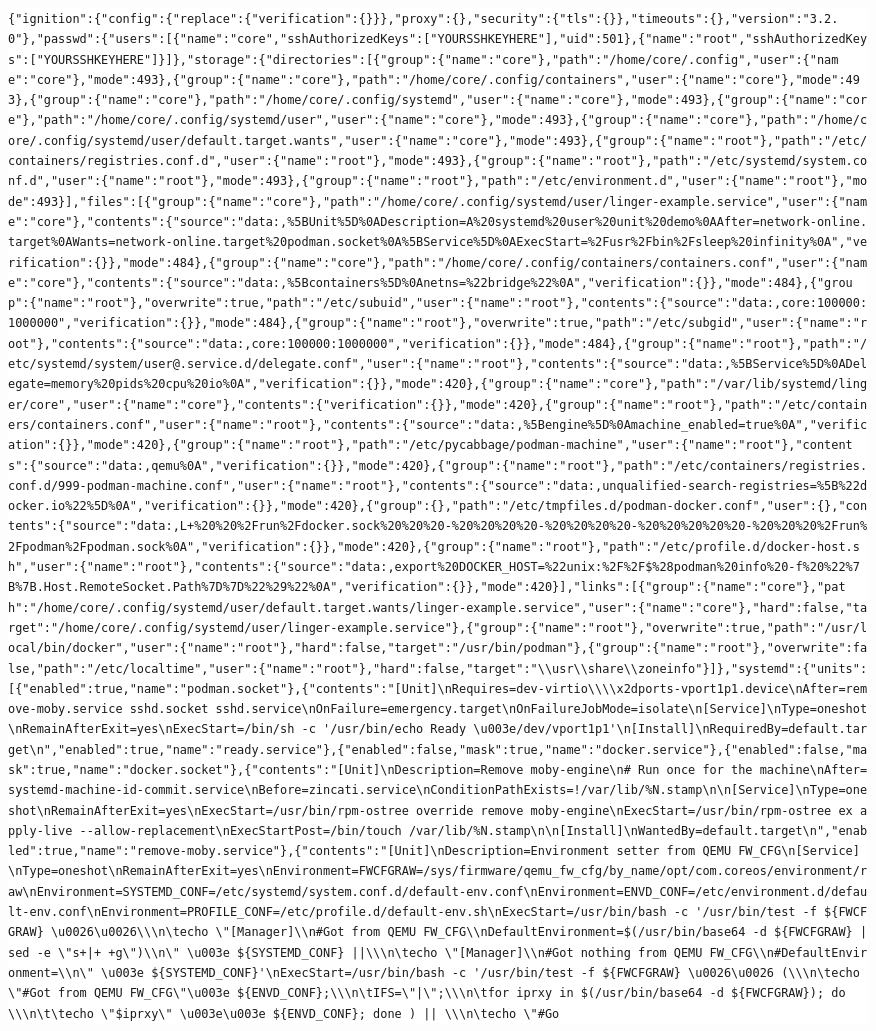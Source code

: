 ```
{"ignition":{"config":{"replace":{"verification":{}}},"proxy":{},"security":{"tls":{}},"timeouts":{},"version":"3.2.0"},"passwd":{"users":[{"name":"core","sshAuthorizedKeys":["YOURSSHKEYHERE"],"uid":501},{"name":"root","sshAuthorizedKeys":["YOURSSHKEYHERE"]}]},"storage":{"directories":[{"group":{"name":"core"},"path":"/home/core/.config","user":{"name":"core"},"mode":493},{"group":{"name":"core"},"path":"/home/core/.config/containers","user":{"name":"core"},"mode":493},{"group":{"name":"core"},"path":"/home/core/.config/systemd","user":{"name":"core"},"mode":493},{"group":{"name":"core"},"path":"/home/core/.config/systemd/user","user":{"name":"core"},"mode":493},{"group":{"name":"core"},"path":"/home/core/.config/systemd/user/default.target.wants","user":{"name":"core"},"mode":493},{"group":{"name":"root"},"path":"/etc/containers/registries.conf.d","user":{"name":"root"},"mode":493},{"group":{"name":"root"},"path":"/etc/systemd/system.conf.d","user":{"name":"root"},"mode":493},{"group":{"name":"root"},"path":"/etc/environment.d","user":{"name":"root"},"mode":493}],"files":[{"group":{"name":"core"},"path":"/home/core/.config/systemd/user/linger-example.service","user":{"name":"core"},"contents":{"source":"data:,%5BUnit%5D%0ADescription=A%20systemd%20user%20unit%20demo%0AAfter=network-online.target%0AWants=network-online.target%20podman.socket%0A%5BService%5D%0AExecStart=%2Fusr%2Fbin%2Fsleep%20infinity%0A","verification":{}},"mode":484},{"group":{"name":"core"},"path":"/home/core/.config/containers/containers.conf","user":{"name":"core"},"contents":{"source":"data:,%5Bcontainers%5D%0Anetns=%22bridge%22%0A","verification":{}},"mode":484},{"group":{"name":"root"},"overwrite":true,"path":"/etc/subuid","user":{"name":"root"},"contents":{"source":"data:,core:100000:1000000","verification":{}},"mode":484},{"group":{"name":"root"},"overwrite":true,"path":"/etc/subgid","user":{"name":"root"},"contents":{"source":"data:,core:100000:1000000","verification":{}},"mode":484},{"group":{"name":"root"},"path":"/etc/systemd/system/user@.service.d/delegate.conf","user":{"name":"root"},"contents":{"source":"data:,%5BService%5D%0ADelegate=memory%20pids%20cpu%20io%0A","verification":{}},"mode":420},{"group":{"name":"core"},"path":"/var/lib/systemd/linger/core","user":{"name":"core"},"contents":{"verification":{}},"mode":420},{"group":{"name":"root"},"path":"/etc/containers/containers.conf","user":{"name":"root"},"contents":{"source":"data:,%5Bengine%5D%0Amachine_enabled=true%0A","verification":{}},"mode":420},{"group":{"name":"root"},"path":"/etc/pycabbage/podman-machine","user":{"name":"root"},"contents":{"source":"data:,qemu%0A","verification":{}},"mode":420},{"group":{"name":"root"},"path":"/etc/containers/registries.conf.d/999-podman-machine.conf","user":{"name":"root"},"contents":{"source":"data:,unqualified-search-registries=%5B%22docker.io%22%5D%0A","verification":{}},"mode":420},{"group":{},"path":"/etc/tmpfiles.d/podman-docker.conf","user":{},"contents":{"source":"data:,L+%20%20%2Frun%2Fdocker.sock%20%20%20-%20%20%20%20-%20%20%20%20-%20%20%20%20%20-%20%20%20%2Frun%2Fpodman%2Fpodman.sock%0A","verification":{}},"mode":420},{"group":{"name":"root"},"path":"/etc/profile.d/docker-host.sh","user":{"name":"root"},"contents":{"source":"data:,export%20DOCKER_HOST=%22unix:%2F%2F$%28podman%20info%20-f%20%22%7B%7B.Host.RemoteSocket.Path%7D%7D%22%29%22%0A","verification":{}},"mode":420}],"links":[{"group":{"name":"core"},"path":"/home/core/.config/systemd/user/default.target.wants/linger-example.service","user":{"name":"core"},"hard":false,"target":"/home/core/.config/systemd/user/linger-example.service"},{"group":{"name":"root"},"overwrite":true,"path":"/usr/local/bin/docker","user":{"name":"root"},"hard":false,"target":"/usr/bin/podman"},{"group":{"name":"root"},"overwrite":false,"path":"/etc/localtime","user":{"name":"root"},"hard":false,"target":"\\usr\\share\\zoneinfo"}]},"systemd":{"units":[{"enabled":true,"name":"podman.socket"},{"contents":"[Unit]\nRequires=dev-virtio\\\\x2dports-vport1p1.device\nAfter=remove-moby.service sshd.socket sshd.service\nOnFailure=emergency.target\nOnFailureJobMode=isolate\n[Service]\nType=oneshot\nRemainAfterExit=yes\nExecStart=/bin/sh -c '/usr/bin/echo Ready \u003e/dev/vport1p1'\n[Install]\nRequiredBy=default.target\n","enabled":true,"name":"ready.service"},{"enabled":false,"mask":true,"name":"docker.service"},{"enabled":false,"mask":true,"name":"docker.socket"},{"contents":"[Unit]\nDescription=Remove moby-engine\n# Run once for the machine\nAfter=systemd-machine-id-commit.service\nBefore=zincati.service\nConditionPathExists=!/var/lib/%N.stamp\n\n[Service]\nType=oneshot\nRemainAfterExit=yes\nExecStart=/usr/bin/rpm-ostree override remove moby-engine\nExecStart=/usr/bin/rpm-ostree ex apply-live --allow-replacement\nExecStartPost=/bin/touch /var/lib/%N.stamp\n\n[Install]\nWantedBy=default.target\n","enabled":true,"name":"remove-moby.service"},{"contents":"[Unit]\nDescription=Environment setter from QEMU FW_CFG\n[Service]\nType=oneshot\nRemainAfterExit=yes\nEnvironment=FWCFGRAW=/sys/firmware/qemu_fw_cfg/by_name/opt/com.coreos/environment/raw\nEnvironment=SYSTEMD_CONF=/etc/systemd/system.conf.d/default-env.conf\nEnvironment=ENVD_CONF=/etc/environment.d/default-env.conf\nEnvironment=PROFILE_CONF=/etc/profile.d/default-env.sh\nExecStart=/usr/bin/bash -c '/usr/bin/test -f ${FWCFGRAW} \u0026\u0026\\\n\techo \"[Manager]\\n#Got from QEMU FW_CFG\\nDefaultEnvironment=$(/usr/bin/base64 -d ${FWCFGRAW} | sed -e \"s+|+ +g\")\\n\" \u003e ${SYSTEMD_CONF} ||\\\n\techo \"[Manager]\\n#Got nothing from QEMU FW_CFG\\n#DefaultEnvironment=\\n\" \u003e ${SYSTEMD_CONF}'\nExecStart=/usr/bin/bash -c '/usr/bin/test -f ${FWCFGRAW} \u0026\u0026 (\\\n\techo \"#Got from QEMU FW_CFG\"\u003e ${ENVD_CONF};\\\n\tIFS=\"|\";\\\n\tfor iprxy in $(/usr/bin/base64 -d ${FWCFGRAW}); do\\\n\t\techo \"$iprxy\" \u003e\u003e ${ENVD_CONF}; done ) || \\\n\techo \"#Go
```
